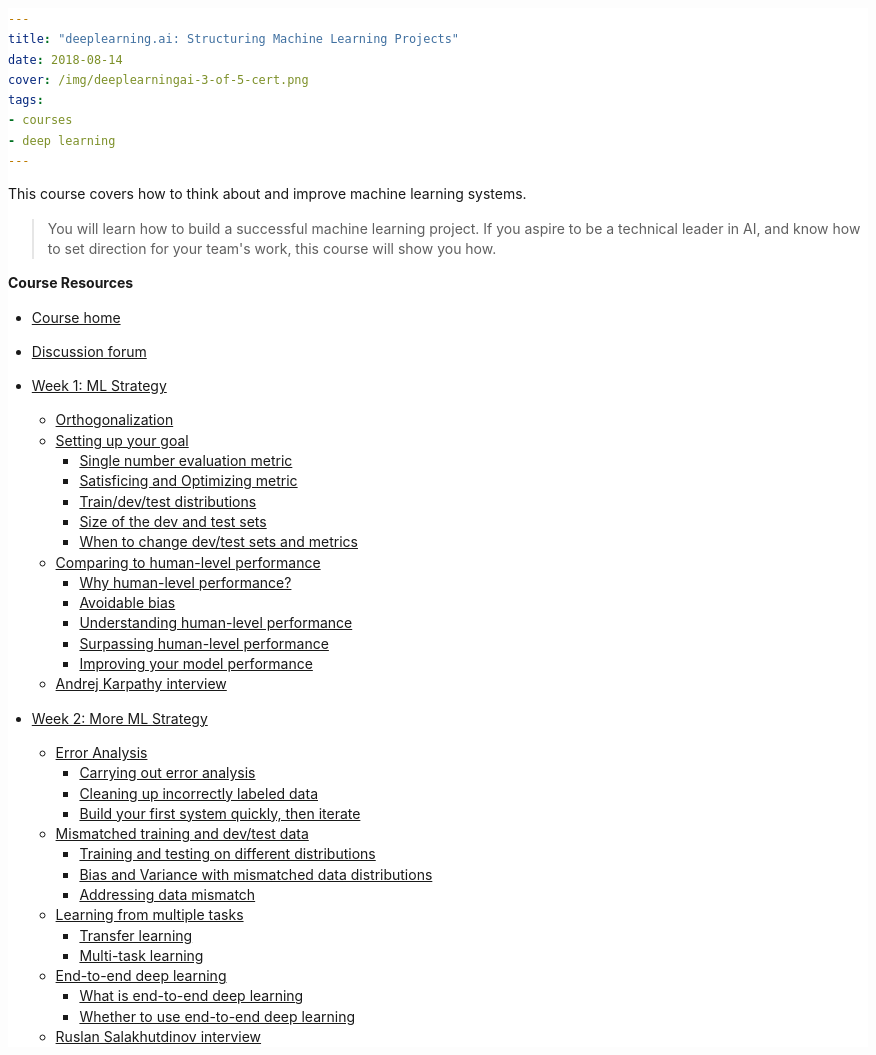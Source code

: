 ```yaml
---
title: "deeplearning.ai: Structuring Machine Learning Projects"
date: 2018-08-14
cover: /img/deeplearningai-3-of-5-cert.png
tags:
- courses
- deep learning
---
```


This course covers how to think about and improve machine learning systems.

> You will learn how to build a successful machine learning project. If you aspire to be a technical leader in AI, and know how to set direction for your team's work, this course will show you how.


**Course Resources**

- [Course home](https://www.coursera.org/learn/machine-learning-projects/home/welcome)
- [Discussion forum](https://www.coursera.org/learn/machine-learning-projects/discussions)

- [Week 1: ML Strategy](#week-1-ml-strategy)
    - [Orthogonalization](#orthogonalization)
    - [Setting up your goal](#setting-up-your-goal)
        - [Single number evaluation metric](#single-number-evaluation-metric)
        - [Satisficing and Optimizing metric](#satisficing-and-optimizing-metric)
        - [Train/dev/test distributions](#traindevtest-distributions)
        - [Size of the dev and test sets](#size-of-the-dev-and-test-sets)
        - [When to change dev/test sets and metrics](#when-to-change-devtest-sets-and-metrics)
    - [Comparing to human-level performance](#comparing-to-human-level-performance)
        - [Why human-level performance?](#why-human-level-performance)
        - [Avoidable bias](#avoidable-bias)
        - [Understanding human-level performance](#understanding-human-level-performance)
        - [Surpassing human-level performance](#surpassing-human-level-performance)
        - [Improving your model performance](#improving-your-model-performance)
    - [Andrej Karpathy interview](#andrej-karpathy-interview)
- [Week 2: More ML Strategy](#week-2-more-ml-strategy)
    - [Error Analysis](#error-analysis)
        - [Carrying out error analysis](#carrying-out-error-analysis)
        - [Cleaning up incorrectly labeled data](#cleaning-up-incorrectly-labeled-data)
        - [Build your first system quickly, then iterate](#build-your-first-system-quickly-then-iterate)
    - [Mismatched training and dev/test data](#mismatched-training-and-devtest-data)
        - [Training and testing on different distributions](#training-and-testing-on-different-distributions)
        - [Bias and Variance with mismatched data distributions](#bias-and-variance-with-mismatched-data-distributions)
        - [Addressing data mismatch](#addressing-data-mismatch)
    - [Learning from multiple tasks](#learning-from-multiple-tasks)
        - [Transfer learning](#transfer-learning)
        - [Multi-task learning](#multi-task-learning)
    - [End-to-end deep learning](#end-to-end-deep-learning)
        - [What is end-to-end deep learning](#what-is-end-to-end-deep-learning)
        - [Whether to use end-to-end deep learning](#whether-to-use-end-to-end-deep-learning)
    - [Ruslan Salakhutdinov interview](#ruslan-salakhutdinov-interview)
